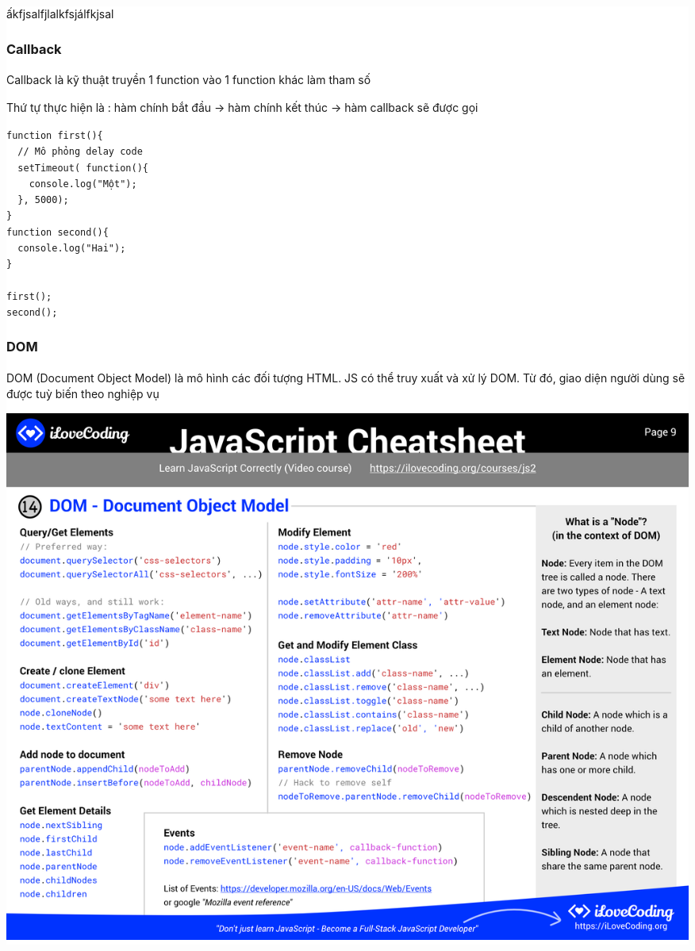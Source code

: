 ấkfjsalfjlalkfsjálfkjsal
### Callback
Callback là kỹ thuật truyền 1 function vào 1 function khác làm tham số

Thứ tự thực hiện là : hàm chính bắt đầu -> hàm chính kết thúc -> hàm callback sẽ được gọi

```
function first(){
  // Mô phỏng delay code
  setTimeout( function(){
    console.log("Một");
  }, 5000);
}
function second(){
  console.log("Hai");
}

first();
second();

```
### DOM
DOM (Document Object Model) là mô hình các đối tượng HTML. JS có thể truy xuất và xử lý DOM. Từ đó, giao diện người dùng sẽ được tuỳ biến theo nghiệp vụ

![DOM](static/js-cheatsheet9.png)
